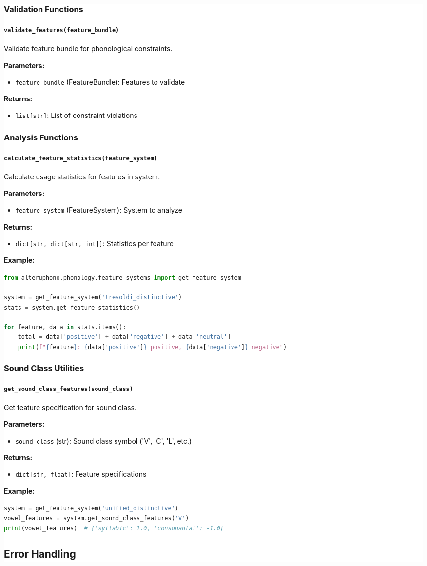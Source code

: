 ### Validation Functions

#### `validate_features(feature_bundle)`

Validate feature bundle for phonological constraints.

**Parameters:**
- `feature_bundle` (FeatureBundle): Features to validate

**Returns:**
- `list[str]`: List of constraint violations

### Analysis Functions

#### `calculate_feature_statistics(feature_system)`

Calculate usage statistics for features in system.

**Parameters:**
- `feature_system` (FeatureSystem): System to analyze

**Returns:**
- `dict[str, dict[str, int]]`: Statistics per feature

**Example:**
```python
from alteruphono.phonology.feature_systems import get_feature_system

system = get_feature_system('tresoldi_distinctive')
stats = system.get_feature_statistics()

for feature, data in stats.items():
    total = data['positive'] + data['negative'] + data['neutral']
    print(f"{feature}: {data['positive']} positive, {data['negative']} negative")
```

### Sound Class Utilities

#### `get_sound_class_features(sound_class)`

Get feature specification for sound class.

**Parameters:**
- `sound_class` (str): Sound class symbol ('V', 'C', 'L', etc.)

**Returns:**
- `dict[str, float]`: Feature specifications

**Example:**
```python
system = get_feature_system('unified_distinctive')
vowel_features = system.get_sound_class_features('V')
print(vowel_features)  # {'syllabic': 1.0, 'consonantal': -1.0}
```

## Error Handling
